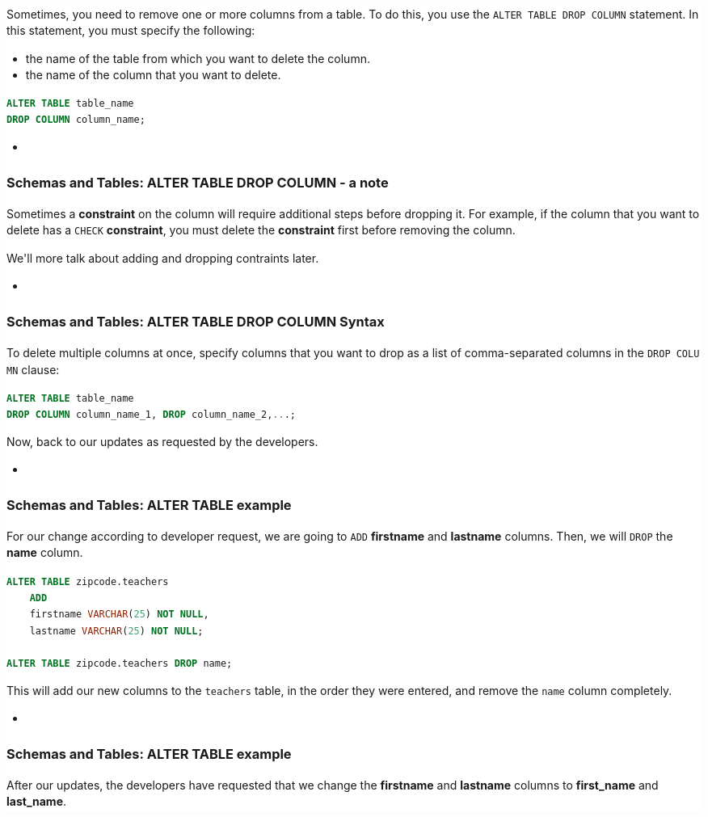 Sometimes, you need to remove one or more columns from a table. To do this, you use the `ALTER TABLE DROP COLUMN` statement. In this statement, you must specify the following:
  
  - the name of the table from which you want to delete the column.
  - the name of the column that you want to delete.

```SQL
ALTER TABLE table_name
DROP COLUMN column_name;

```

-
### Schemas and Tables: ALTER TABLE DROP COLUMN - a note

Sometimes a **constraint** on the column will require additional steps before dropping it. For example, if the column that you want to delete has a `CHECK` **constraint**, you must delete the **constraint** first before removing the column. 

We'll more talk about adding and dropping contraints later. 

-
### Schemas and Tables: ALTER TABLE DROP COLUMN Syntax

To delete multiple columns at once, specify columns that you want to drop as a list of comma-separated columns in the `DROP COLUMN` clause:

```SQL
ALTER TABLE table_name
DROP COLUMN column_name_1, DROP column_name_2,...;
```

Now, back to our updates as requested by the developers.

-

### Schemas and Tables: ALTER TABLE example

For our change according to developer request, we are going to `ADD` **firstname** and **lastname** columns. Then, we will `DROP` the **name** column. 

```SQL
ALTER TABLE zipcode.teachers 
    ADD 
    firstname VARCHAR(25) NOT NULL,
    lastname VARCHAR(25) NOT NULL;
    
ALTER TABLE zipcode.teachers DROP name;
```

This will add our new columns to the `teachers` table, in the order they were entered, and remove the `name` column completely.

-
### Schemas and Tables: ALTER TABLE example

After our updates, the developers have requested that we change the **firstname** and **lastname** columns to **first_name** and **last_name**. 
